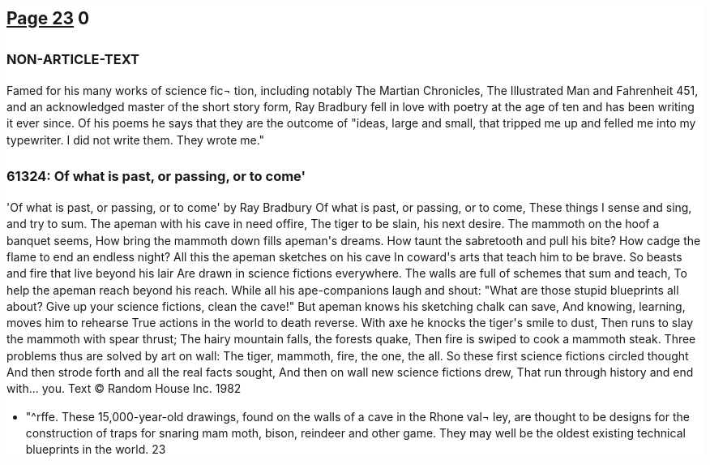 ## [Page 23](https://demo.humlab.umu.se/courier/061306engo.pdf#page=23) 0

### NON-ARTICLE-TEXT

Famed for his many works of science fic¬
tion, including notably The Martian
Chronicles, The Illustrated Man and
Fahrenheit 451, and an acknowledged
master of the short story form, Ray
Bradbury fell in love with poetry at the
age of ten and has been writing it ever
since. Of his poems he says that they are
the outcome of "ideas, large and small,
that tripped me up and felled me into my
typewriter. I did not write them. They
wrote me."


### 61324: Of what is past, or passing, or to come'

'Of what is past, or passing, or to come'
by Ray Bradbury
Of what is past, or passing, or to come,
These things I sense and sing, and try to sum.
The apeman with his cave in need offire,
The tiger to be slain, his next desire.
The mammoth on the hoof a banquet seems,
How bring the mammoth down fills apeman's dreams.
How taunt the sabretooth and pull his bite?
How cadge the flame to end an endless night?
All this the apeman sketches on his cave
In coward's arts that teach him to be brave.
So beasts and fire that live beyond his lair
Are drawn in science fictions everywhere.
The walls are full of schemes that sum and teach,
To help the apeman reach beyond his reach.
While all his ape-companions laugh and shout:
"What are those stupid blueprints all about?
Give up your science fictions, clean the cave!"
But apeman knows his sketching chalk can save,
And knowing, learning, moves him to rehearse
True actions in the world to death reverse.
With axe he knocks the tiger's smile to dust,
Then runs to slay the mammoth with spear thrust;
The hairy mountain falls, the forests quake,
Then fire is swiped to cook a mammoth steak.
Three problems thus are solved by art on wall:
The tiger, mammoth, fire, the one, the all.
So these first science fictions circled thought
And then strode forth and all the real facts sought,
And then on wall new science fictions drew,
That run through history and end with... you.
Text © Random House Inc. 1982
* "^rffe.
These 15,000-year-old drawings, found
on the walls of a cave in the Rhone val¬
ley, are thought to be designs for the
construction of traps for snaring mam
moth, bison, reindeer and other game.
They may well be the oldest existing
technical blueprints in the world.
23
